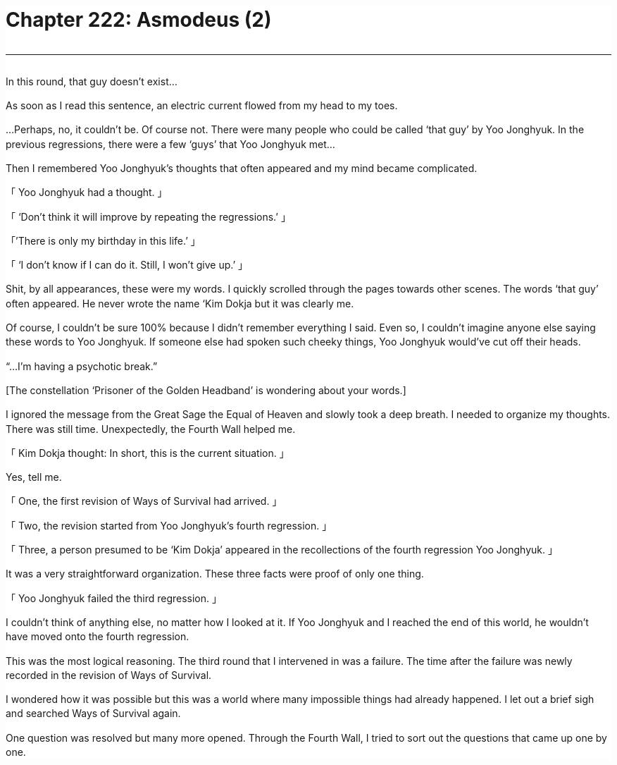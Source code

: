 # Chapter 222: Asmodeus (2)<hr>

In this round, that guy doesn’t exist…

As soon as I read this sentence, an electric current flowed from my head to my toes.

…Perhaps, no, it couldn’t be. Of course not. There were many people who could be called ‘that guy’ by Yoo Jonghyuk. In the previous regressions, there were a few ‘guys’ that Yoo Jonghyuk met…

Then I remembered Yoo Jonghyuk’s thoughts that often appeared and my mind became complicated.

「 Yoo Jonghyuk had a thought. 」

「 ‘Don’t think it will improve by repeating the regressions.’ 」

「’There is only my birthday in this life.’ 」

「 ‘I don’t know if I can do it. Still, I won’t give up.’ 」

Shit, by all appearances, these were my words. I quickly scrolled through the pages towards other scenes. The words ‘that guy’ often appeared. He never wrote the name ‘Kim Dokja but it was clearly me.

Of course, I couldn’t be sure 100% because I didn’t remember everything I said. Even so, I couldn’t imagine anyone else saying these words to Yoo Jonghyuk. If someone else had spoken such cheeky things, Yoo Jonghyuk would’ve cut off their heads.

“…I’m having a psychotic break.”

[The constellation ‘Prisoner of the Golden Headband’ is wondering about your words.]

I ignored the message from the Great Sage the Equal of Heaven and slowly took a deep breath. I needed to organize my thoughts. There was still time. Unexpectedly, the Fourth Wall helped me.

「 Kim Dokja thought: In short, this is the current situation. 」

Yes, tell me.

「 One, the first revision of Ways of Survival had arrived. 」

「 Two, the revision started from Yoo Jonghyuk’s fourth regression. 」

「 Three, a person presumed to be ‘Kim Dokja’ appeared in the recollections of the fourth regression Yoo Jonghyuk. 」

It was a very straightforward organization. These three facts were proof of only one thing.

「 Yoo Jonghyuk failed the third regression. 」

I couldn’t think of anything else, no matter how I looked at it. If Yoo Jonghyuk and I reached the end of this world, he wouldn’t have moved onto the fourth regression.

This was the most logical reasoning. The third round that I intervened in was a failure. The time after the failure was newly recorded in the revision of Ways of Survival.

I wondered how it was possible but this was a world where many impossible things had already happened. I let out a brief sigh and searched Ways of Survival again.

One question was resolved but many more opened. Through the Fourth Wall, I tried to sort out the questions that came up one by one.
